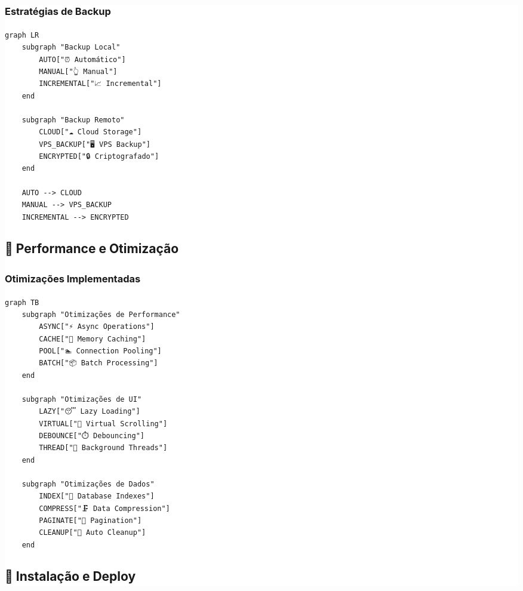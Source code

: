 ### Estratégias de Backup

```mermaid
graph LR
    subgraph "Backup Local"
        AUTO["⏰ Automático"]
        MANUAL["👆 Manual"]
        INCREMENTAL["📈 Incremental"]
    end
    
    subgraph "Backup Remoto"
        CLOUD["☁️ Cloud Storage"]
        VPS_BACKUP["🖥️ VPS Backup"]
        ENCRYPTED["🔒 Criptografado"]
    end
    
    AUTO --> CLOUD
    MANUAL --> VPS_BACKUP
    INCREMENTAL --> ENCRYPTED
```

## 🚀 Performance e Otimização

### Otimizações Implementadas

```mermaid
graph TB
    subgraph "Otimizações de Performance"
        ASYNC["⚡ Async Operations"]
        CACHE["💾 Memory Caching"]
        POOL["🏊 Connection Pooling"]
        BATCH["📦 Batch Processing"]
    end
    
    subgraph "Otimizações de UI"
        LAZY["😴 Lazy Loading"]
        VIRTUAL["📜 Virtual Scrolling"]
        DEBOUNCE["⏱️ Debouncing"]
        THREAD["🧵 Background Threads"]
    end
    
    subgraph "Otimizações de Dados"
        INDEX["📇 Database Indexes"]
        COMPRESS["🗜️ Data Compression"]
        PAGINATE["📄 Pagination"]
        CLEANUP["🧹 Auto Cleanup"]
    end
```

## 🔧 Instalação e Deploy
